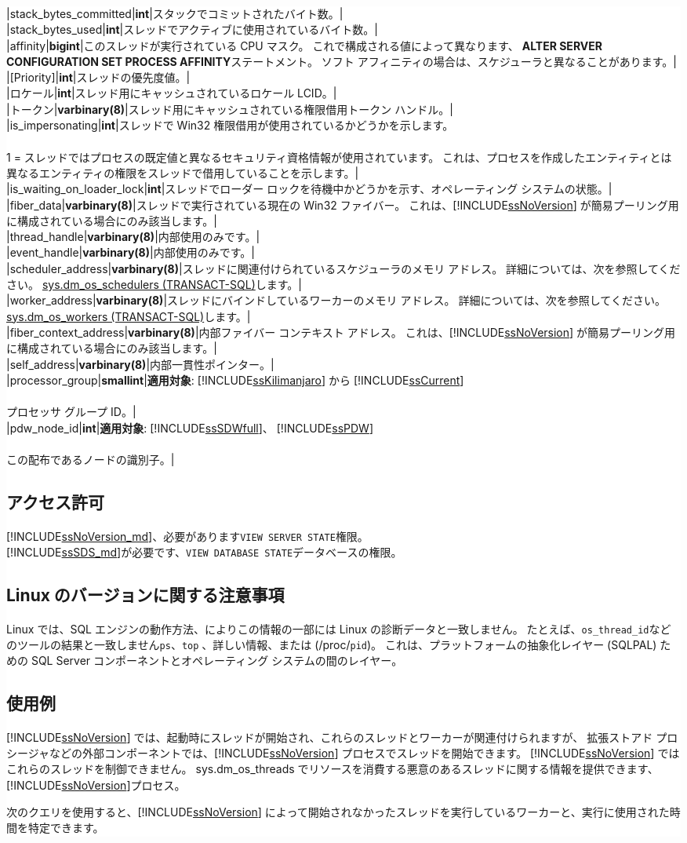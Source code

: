 |stack_bytes_committed|**int**|スタックでコミットされたバイト数。|  
|stack_bytes_used|**int**|スレッドでアクティブに使用されているバイト数。|  
|affinity|**bigint**|このスレッドが実行されている CPU マスク。 これで構成される値によって異なります、 **ALTER SERVER CONFIGURATION SET PROCESS AFFINITY**ステートメント。 ソフト アフィニティの場合は、スケジューラと異なることがあります。|  
|[Priority]|**int**|スレッドの優先度値。|  
|ロケール|**int**|スレッド用にキャッシュされているロケール LCID。|  
|トークン|**varbinary(8)**|スレッド用にキャッシュされている権限借用トークン ハンドル。|  
|is_impersonating|**int**|スレッドで Win32 権限借用が使用されているかどうかを示します。<br /><br /> 1 = スレッドではプロセスの既定値と異なるセキュリティ資格情報が使用されています。 これは、プロセスを作成したエンティティとは異なるエンティティの権限をスレッドで借用していることを示します。|  
|is_waiting_on_loader_lock|**int**|スレッドでローダー ロックを待機中かどうかを示す、オペレーティング システムの状態。|  
|fiber_data|**varbinary(8)**|スレッドで実行されている現在の Win32 ファイバー。 これは、[!INCLUDE[ssNoVersion](../../includes/ssnoversion-md.md)] が簡易プーリング用に構成されている場合にのみ該当します。|  
|thread_handle|**varbinary(8)**|内部使用のみです。|  
|event_handle|**varbinary(8)**|内部使用のみです。|  
|scheduler_address|**varbinary(8)**|スレッドに関連付けられているスケジューラのメモリ アドレス。 詳細については、次を参照してください。 [sys.dm_os_schedulers &#40;TRANSACT-SQL&#41;](../../relational-databases/system-dynamic-management-views/sys-dm-os-schedulers-transact-sql.md)します。|  
|worker_address|**varbinary(8)**|スレッドにバインドしているワーカーのメモリ アドレス。 詳細については、次を参照してください。 [sys.dm_os_workers &#40;TRANSACT-SQL&#41;](../../relational-databases/system-dynamic-management-views/sys-dm-os-workers-transact-sql.md)します。|  
|fiber_context_address|**varbinary(8)**|内部ファイバー コンテキスト アドレス。 これは、[!INCLUDE[ssNoVersion](../../includes/ssnoversion-md.md)] が簡易プーリング用に構成されている場合にのみ該当します。|  
|self_address|**varbinary(8)**|内部一貫性ポインター。|  
|processor_group|**smallint**|**適用対象**: [!INCLUDE[ssKilimanjaro](../../includes/sskilimanjaro-md.md)] から [!INCLUDE[ssCurrent](../../includes/sscurrent-md.md)]<br /><br /> プロセッサ グループ ID。|  
|pdw_node_id|**int**|**適用対象**: [!INCLUDE[ssSDWfull](../../includes/sssdwfull-md.md)]、 [!INCLUDE[ssPDW](../../includes/sspdw-md.md)]<br /><br /> この配布であるノードの識別子。|  
  
## <a name="permissions"></a>アクセス許可

[!INCLUDE[ssNoVersion_md](../../includes/ssnoversion-md.md)]、必要があります`VIEW SERVER STATE`権限。   
[!INCLUDE[ssSDS_md](../../includes/sssds-md.md)]が必要です、`VIEW DATABASE STATE`データベースの権限。   

## <a name="notes-on-linux-version"></a>Linux のバージョンに関する注意事項

Linux では、SQL エンジンの動作方法、によりこの情報の一部には Linux の診断データと一致しません。 たとえば、`os_thread_id`などのツールの結果と一致しません`ps`、`top` 、詳しい情報、または (/proc/`pid`)。  これは、プラットフォームの抽象化レイヤー (SQLPAL) ための SQL Server コンポーネントとオペレーティング システムの間のレイヤー。

## <a name="examples"></a>使用例  
 [!INCLUDE[ssNoVersion](../../includes/ssnoversion-md.md)] では、起動時にスレッドが開始され、これらのスレッドとワーカーが関連付けられますが、 拡張ストアド プロシージャなどの外部コンポーネントでは、[!INCLUDE[ssNoVersion](../../includes/ssnoversion-md.md)] プロセスでスレッドを開始できます。 [!INCLUDE[ssNoVersion](../../includes/ssnoversion-md.md)] ではこれらのスレッドを制御できません。 sys.dm_os_threads でリソースを消費する悪意のあるスレッドに関する情報を提供できます、[!INCLUDE[ssNoVersion](../../includes/ssnoversion-md.md)]プロセス。  
  
 次のクエリを使用すると、[!INCLUDE[ssNoVersion](../../includes/ssnoversion-md.md)] によって開始されなかったスレッドを実行しているワーカーと、実行に使用された時間を特定できます。  
  